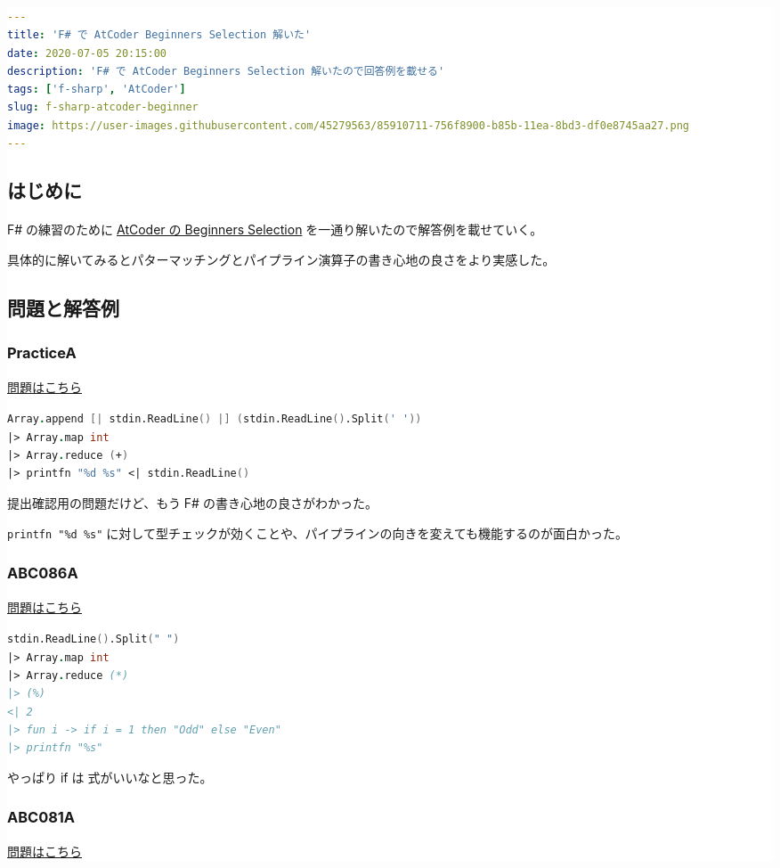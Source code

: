 ```yaml
---
title: 'F# で AtCoder Beginners Selection 解いた'
date: 2020-07-05 20:15:00
description: 'F# で AtCoder Beginners Selection 解いたので回答例を載せる'
tags: ['f-sharp', 'AtCoder']
slug: f-sharp-atcoder-beginner
image: https://user-images.githubusercontent.com/45279563/85910711-756f8900-b85b-11ea-8bd3-df0e8745aa27.png
---
```


## はじめに

F# の練習のために [AtCoder の Beginners Selection](https://atcoder.jp/contests/abs) を一通り解いたので解答例を載せていく。

具体的に解いてみるとパターマッチングとパイプライン演算子の書き心地の良さをより実感した。

## 問題と解答例

### PracticeA

[問題はこちら](https://atcoder.jp/contests/abs/tasks/practice_1)

```fsharp
Array.append [| stdin.ReadLine() |] (stdin.ReadLine().Split(' '))
|> Array.map int
|> Array.reduce (+)
|> printfn "%d %s" <| stdin.ReadLine()
```

提出確認用の問題だけど、もう F# の書き心地の良さがわかった。

`printfn "%d %s"` に対して型チェックが効くことや、パイプラインの向きを変えても機能するのが面白かった。

### ABC086A

[問題はこちら](https://atcoder.jp/contests/abs/tasks/abc086_a)

```fsharp
stdin.ReadLine().Split(" ")
|> Array.map int
|> Array.reduce (*)
|> (%)
<| 2
|> fun i -> if i = 1 then "Odd" else "Even"
|> printfn "%s"
```

やっぱり if は 式がいいなと思った。

### ABC081A

[問題はこちら](https://atcoder.jp/contests/abs/tasks/abc081_a)
